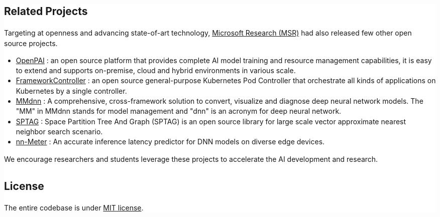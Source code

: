 ## Related Projects

Targeting at openness and advancing state-of-art technology, [Microsoft Research (MSR)](https://www.microsoft.com/en-us/research/group/systems-and-networking-research-group-asia/) had also released few other open source projects.

* [OpenPAI](https://github.com/Microsoft/pai) : an open source platform that provides complete AI model training and resource management capabilities, it is easy to extend and supports on-premise, cloud and hybrid environments in various scale.
* [FrameworkController](https://github.com/Microsoft/frameworkcontroller) : an open source general-purpose Kubernetes Pod Controller that orchestrate all kinds of applications on Kubernetes by a single controller.
* [MMdnn](https://github.com/Microsoft/MMdnn) : A comprehensive, cross-framework solution to convert, visualize and diagnose deep neural network models. The "MM" in MMdnn stands for model management and "dnn" is an acronym for deep neural network.
* [SPTAG](https://github.com/Microsoft/SPTAG) : Space Partition Tree And Graph (SPTAG) is an open source library for large scale vector approximate nearest neighbor search scenario.
* [nn-Meter](https://github.com/microsoft/nn-Meter) : An accurate inference latency predictor for DNN models on diverse edge devices.

We encourage researchers and students leverage these projects to accelerate the AI development and research.

## License

The entire codebase is under [MIT license](LICENSE).
